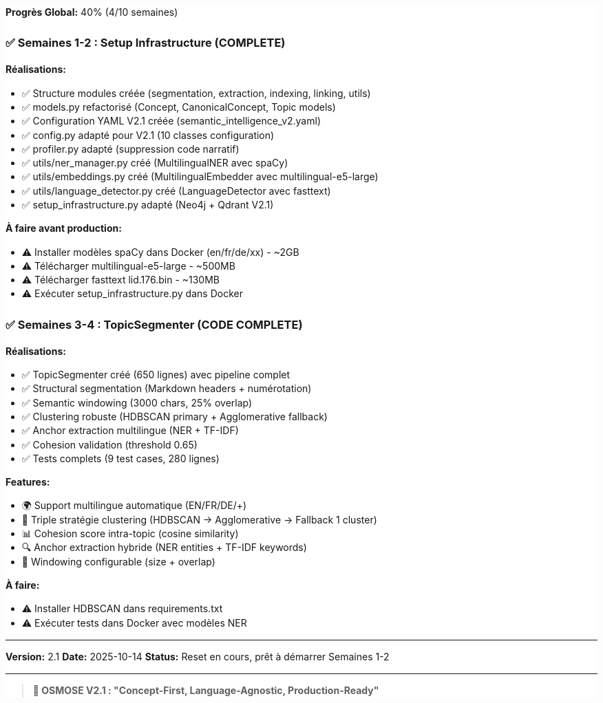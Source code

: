 **Progrès Global:** 40% (4/10 semaines)

### ✅ Semaines 1-2 : Setup Infrastructure (COMPLETE)

**Réalisations:**
- ✅ Structure modules créée (segmentation, extraction, indexing, linking, utils)
- ✅ models.py refactorisé (Concept, CanonicalConcept, Topic models)
- ✅ Configuration YAML V2.1 créée (semantic_intelligence_v2.yaml)
- ✅ config.py adapté pour V2.1 (10 classes configuration)
- ✅ profiler.py adapté (suppression code narratif)
- ✅ utils/ner_manager.py créé (MultilingualNER avec spaCy)
- ✅ utils/embeddings.py créé (MultilingualEmbedder avec multilingual-e5-large)
- ✅ utils/language_detector.py créé (LanguageDetector avec fasttext)
- ✅ setup_infrastructure.py adapté (Neo4j + Qdrant V2.1)

**À faire avant production:**
- ⚠️ Installer modèles spaCy dans Docker (en/fr/de/xx) - ~2GB
- ⚠️ Télécharger multilingual-e5-large - ~500MB
- ⚠️ Télécharger fasttext lid.176.bin - ~130MB
- ⚠️ Exécuter setup_infrastructure.py dans Docker

### ✅ Semaines 3-4 : TopicSegmenter (CODE COMPLETE)

**Réalisations:**
- ✅ TopicSegmenter créé (650 lignes) avec pipeline complet
- ✅ Structural segmentation (Markdown headers + numérotation)
- ✅ Semantic windowing (3000 chars, 25% overlap)
- ✅ Clustering robuste (HDBSCAN primary + Agglomerative fallback)
- ✅ Anchor extraction multilingue (NER + TF-IDF)
- ✅ Cohesion validation (threshold 0.65)
- ✅ Tests complets (9 test cases, 280 lignes)

**Features:**
- 🌍 Support multilingue automatique (EN/FR/DE/+)
- 🎯 Triple stratégie clustering (HDBSCAN → Agglomerative → Fallback 1 cluster)
- 📊 Cohesion score intra-topic (cosine similarity)
- 🔍 Anchor extraction hybride (NER entities + TF-IDF keywords)
- 📐 Windowing configurable (size + overlap)

**À faire:**
- ⚠️ Installer HDBSCAN dans requirements.txt
- ⚠️ Exécuter tests dans Docker avec modèles NER

---

**Version:** 2.1
**Date:** 2025-10-14
**Status:** Reset en cours, prêt à démarrer Semaines 1-2

---

> **🌊 OSMOSE V2.1 : "Concept-First, Language-Agnostic, Production-Ready"**
